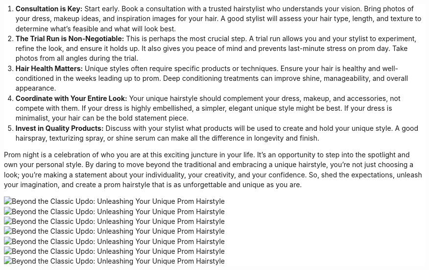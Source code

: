 1. **Consultation is Key:** Start early. Book a consultation with a trusted hairstylist who understands your vision. Bring photos of your dress, makeup ideas, and inspiration images for your hair. A good stylist will assess your hair type, length, and texture to determine what’s feasible and what will look best.
2. **The Trial Run is Non-Negotiable:** This is perhaps the most crucial step. A trial run allows you and your stylist to experiment, refine the look, and ensure it holds up. It also gives you peace of mind and prevents last-minute stress on prom day. Take photos from all angles during the trial.
3. **Hair Health Matters:** Unique styles often require specific products or techniques. Ensure your hair is healthy and well-conditioned in the weeks leading up to prom. Deep conditioning treatments can improve shine, manageability, and overall appearance.
4. **Coordinate with Your Entire Look:** Your unique hairstyle should complement your dress, makeup, and accessories, not compete with them. If your dress is highly embellished, a simpler, elegant unique style might be best. If your dress is minimalist, your hair can be the bold statement piece.
5. **Invest in Quality Products:** Discuss with your stylist what products will be used to create and hold your unique style. A good hairspray, texturizing spray, or shine serum can make all the difference in longevity and finish.

Prom night is a celebration of who you are at this exciting juncture in your life. It’s an opportunity to step into the spotlight and own your personal style. By daring to move beyond the traditional and embracing a unique hairstyle, you’re not just choosing a look; you’re making a statement about your individuality, your creativity, and your confidence. So, shed the expectations, unleash your imagination, and create a prom hairstyle that is as unforgettable and unique as you are.

![Beyond the Classic Updo: Unleashing Your Unique Prom Hairstyle](https://www.fabmood.com/inspiration/wp-content/uploads/2023/01/half-up-hairstyles-19.jpg "Beyond the Classic Updo: Unleashing Your Unique Prom Hairstyle") ![Beyond the Classic Updo: Unleashing Your Unique Prom Hairstyle](https://inflexa.com/wp-content/uploads/2017/09/best-20-prom-hairstyles-ideas-on-pinterest-hair-styles-for-prom-throughout-long-hairstyles-prom.jpg "Beyond the Classic Updo: Unleashing Your Unique Prom Hairstyle") ![Beyond the Classic Updo: Unleashing Your Unique Prom Hairstyle](https://www.fabmood.com/inspiration/wp-content/uploads/2023/01/half-up-hairstyles-37.jpg "Beyond the Classic Updo: Unleashing Your Unique Prom Hairstyle") ![Beyond the Classic Updo: Unleashing Your Unique Prom Hairstyle](https://i.pinimg.com/originals/6a/f8/5f/6af85f85766b7fda938614173c610410.jpg "Beyond the Classic Updo: Unleashing Your Unique Prom Hairstyle") ![Beyond the Classic Updo: Unleashing Your Unique Prom Hairstyle](https://content.latest-hairstyles.com/wp-content/uploads/medium-length-wavy-hair-on-a-romantic-half-up-hairstyle-for-prom.jpg "Beyond the Classic Updo: Unleashing Your Unique Prom Hairstyle") ![Beyond the Classic Updo: Unleashing Your Unique Prom Hairstyle](https://content.latest-hairstyles.com/wp-content/uploads/mid-length-bohemian-curly-hairstyle-with-gold-cuffs-for-prom.jpg "Beyond the Classic Updo: Unleashing Your Unique Prom Hairstyle") ![Beyond the Classic Updo: Unleashing Your Unique Prom Hairstyle](https://i.pinimg.com/originals/cc/dd/b7/ccddb7313e6fe36fc1bd255f1ccb0388.jpg "Beyond the Classic Updo: Unleashing Your Unique Prom Hairstyle")